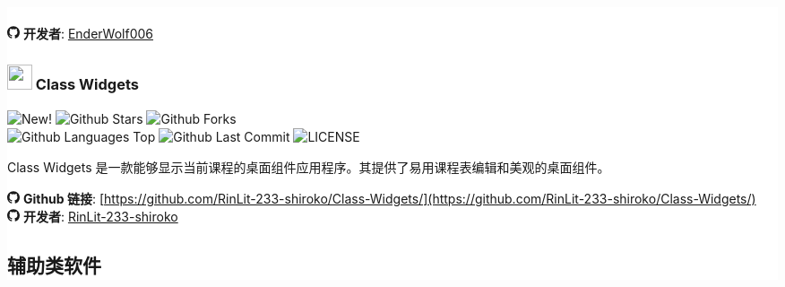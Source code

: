<br/><svg role="img" width=14 height=14 viewBox="0 0 24 24" xmlns="http://www.w3.org/2000/svg" fill="currentColor"><title>GitHub</title><path d="M12 .297c-6.63 0-12 5.373-12 12 0 5.303 3.438 9.8 8.205 11.385.6.113.82-.258.82-.577 0-.285-.01-1.04-.015-2.04-3.338.724-4.042-1.61-4.042-1.61C4.422 18.07 3.633 17.7 3.633 17.7c-1.087-.744.084-.729.084-.729 1.205.084 1.838 1.236 1.838 1.236 1.07 1.835 2.809 1.305 3.495.998.108-.776.417-1.305.76-1.605-2.665-.3-5.466-1.332-5.466-5.93 0-1.31.465-2.38 1.235-3.22-.135-.303-.54-1.523.105-3.176 0 0 1.005-.322 3.3 1.23.96-.267 1.98-.399 3-.405 1.02.006 2.04.138 3 .405 2.28-1.552 3.285-1.23 3.285-1.23.645 1.653.24 2.873.12 3.176.765.84 1.23 1.91 1.23 3.22 0 4.61-2.805 5.625-5.475 5.92.42.36.81 1.096.81 2.22 0 1.606-.015 2.896-.015 3.286 0 .315.21.69.825.57C20.565 22.092 24 17.592 24 12.297c0-6.627-5.373-12-12-12"/></svg>
**开发者**: [EnderWolf006](https://github.com/EnderWolf006/)

### <img src="https://github.com/RinLit-233-shiroko/Class-Widgets/raw/main/img/Logo.png" width="28" height="28"/> Class Widgets

![New!](https://img.shields.io/badge/%E6%96%B0%E4%BA%BA%E5%87%BA%E9%81%93-blue)
![Github Stars](https://img.shields.io/github/stars/RinLit-233-shiroko/Class-Widgets)
![Github Forks](https://img.shields.io/github/forks/RinLit-233-shiroko/Class-Widgets)<br/>
![Github Languages Top](https://img.shields.io/github/languages/top/RinLit-233-shiroko/Class-Widgets)
![Github Last Commit](https://img.shields.io/github/last-commit/RinLit-233-shiroko/Class-Widgets)
![LICENSE](https://img.shields.io/badge/License-GPL--3.0-red.svg)

Class Widgets 是一款能够显示当前课程的桌面组件应用程序。其提供了易用课程表编辑和美观的桌面组件。

<svg role="img" width=14 height=14 viewBox="0 0 24 24" xmlns="http://www.w3.org/2000/svg" fill="currentColor"><title>GitHub</title><path d="M12 .297c-6.63 0-12 5.373-12 12 0 5.303 3.438 9.8 8.205 11.385.6.113.82-.258.82-.577 0-.285-.01-1.04-.015-2.04-3.338.724-4.042-1.61-4.042-1.61C4.422 18.07 3.633 17.7 3.633 17.7c-1.087-.744.084-.729.084-.729 1.205.084 1.838 1.236 1.838 1.236 1.07 1.835 2.809 1.305 3.495.998.108-.776.417-1.305.76-1.605-2.665-.3-5.466-1.332-5.466-5.93 0-1.31.465-2.38 1.235-3.22-.135-.303-.54-1.523.105-3.176 0 0 1.005-.322 3.3 1.23.96-.267 1.98-.399 3-.405 1.02.006 2.04.138 3 .405 2.28-1.552 3.285-1.23 3.285-1.23.645 1.653.24 2.873.12 3.176.765.84 1.23 1.91 1.23 3.22 0 4.61-2.805 5.625-5.475 5.92.42.36.81 1.096.81 2.22 0 1.606-.015 2.896-.015 3.286 0 .315.21.69.825.57C20.565 22.092 24 17.592 24 12.297c0-6.627-5.373-12-12-12"/></svg>
**Github 链接**: [https://github.com/RinLit-233-shiroko/Class-Widgets/](https://github.com/RinLit-233-shiroko/Class-Widgets/)
<br/><svg role="img" width=14 height=14 viewBox="0 0 24 24" xmlns="http://www.w3.org/2000/svg" fill="currentColor"><title>GitHub</title><path d="M12 .297c-6.63 0-12 5.373-12 12 0 5.303 3.438 9.8 8.205 11.385.6.113.82-.258.82-.577 0-.285-.01-1.04-.015-2.04-3.338.724-4.042-1.61-4.042-1.61C4.422 18.07 3.633 17.7 3.633 17.7c-1.087-.744.084-.729.084-.729 1.205.084 1.838 1.236 1.838 1.236 1.07 1.835 2.809 1.305 3.495.998.108-.776.417-1.305.76-1.605-2.665-.3-5.466-1.332-5.466-5.93 0-1.31.465-2.38 1.235-3.22-.135-.303-.54-1.523.105-3.176 0 0 1.005-.322 3.3 1.23.96-.267 1.98-.399 3-.405 1.02.006 2.04.138 3 .405 2.28-1.552 3.285-1.23 3.285-1.23.645 1.653.24 2.873.12 3.176.765.84 1.23 1.91 1.23 3.22 0 4.61-2.805 5.625-5.475 5.92.42.36.81 1.096.81 2.22 0 1.606-.015 2.896-.015 3.286 0 .315.21.69.825.57C20.565 22.092 24 17.592 24 12.297c0-6.627-5.373-12-12-12"/></svg>
**开发者**: [RinLit-233-shiroko](https://github.com/RinLit-233-shiroko/)

## 辅助类软件

